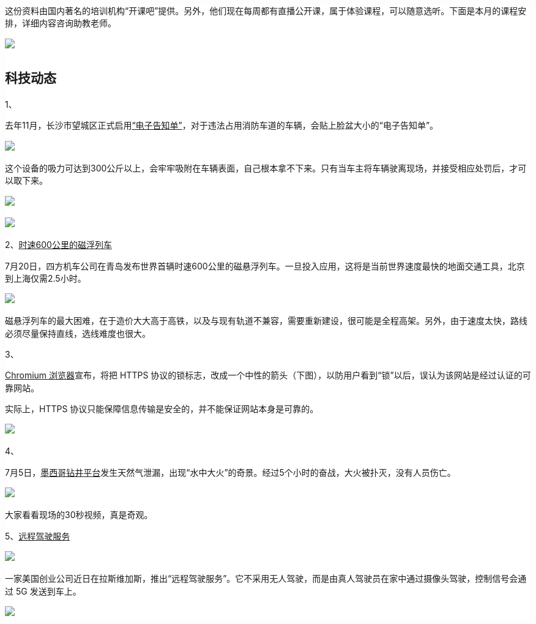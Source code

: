 这份资料由国内著名的培训机构“开课吧”提供。另外，他们现在每周都有直播公开课，属于体验课程，可以随意选听。下面是本月的课程安排，详细内容咨询助教老师。

![](https://cdn.beekka.com/blogimg/asset/202107/bg2021072203.jpg)

## 科技动态

1、

去年11月，长沙市望城区正式启用[“电子告知单”](http://hn.people.com.cn/n2/2020/1105/c356883-34396870.html)，对于违法占用消防车道的车辆，会贴上脸盆大小的“电子告知单”。

![](https://cdn.beekka.com/blogimg/asset/202107/bg2021071209.jpg)

这个设备的吸力可达到300公斤以上，会牢牢吸附在车辆表面，自己根本拿不下来。只有当车主将车辆驶离现场，并接受相应处罚后，才可以取下来。

![](https://cdn.beekka.com/blogimg/asset/202107/bg2021071210.jpg)

![](https://cdn.beekka.com/blogimg/asset/202107/bg2021071211.jpg)

2、[时速600公里的磁浮列车](https://new.qq.com/omn/20210719/20210719A01BIW00.html)

7月20日，四方机车公司在青岛发布世界首辆时速600公里的磁悬浮列车。一旦投入应用，这将是当前世界速度最快的地面交通工具，北京到上海仅需2.5小时。

![](https://cdn.beekka.com/blogimg/asset/202107/bg2021071904.jpg)

磁悬浮列车的最大困难，在于造价大大高于高铁，以及与现有轨道不兼容，需要重新建设，很可能是全程高架。另外，由于速度太快，路线必须尽量保持直线，选线难度也很大。

3、

[Chromium 浏览器](https://blog.chromium.org/2021/07/increasing-https-adoption.html)宣布，将把 HTTPS 协议的锁标志，改成一个中性的箭头（下图），以防用户看到“锁”以后，误认为该网站是经过认证的可靠网站。

实际上，HTTPS 协议只能保障信息传输是安全的，并不能保证网站本身是可靠的。

![](https://cdn.beekka.com/blogimg/asset/202107/bg2021071512.jpg)

4、

7月5日，[墨西哥钻井平台](https://edition.cnn.com/2021/07/03/americas/gulf-of-mexico-fire-intl/index.html)发生天然气泄漏，出现“水中大火”的奇景。经过5个小时的奋战，大火被扑灭，没有人员伤亡。

![](https://cdn.beekka.com/blogimg/asset/202107/bg2021071212.jpg)

大家看看现场的30秒视频，真是奇观。

<iframe frameborder="0" src="https://v.qq.com/txp/iframe/player.html?vid=n3259gvh1w8" allowFullScreen="true" width="800" height="533"></iframe>

5、[远程驾驶服务](https://www.fastcompany.com/90653650/halo-driverless-car-sharing-service)

![](https://cdn.beekka.com/blogimg/asset/202107/bg2021071503.jpg)

一家美国创业公司近日在拉斯维加斯，推出“远程驾驶服务”。它不采用无人驾驶，而是由真人驾驶员在家中通过摄像头驾驶，控制信号会通过 5G 发送到车上。

![](https://cdn.beekka.com/blogimg/asset/202107/bg2021071504.jpg)
